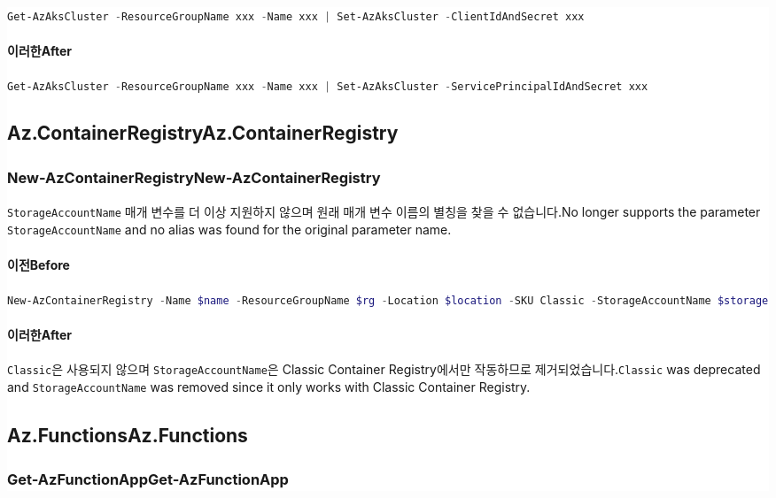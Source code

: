 ```powershell
Get-AzAksCluster -ResourceGroupName xxx -Name xxx | Set-AzAksCluster -ClientIdAndSecret xxx
```

#### <a name="after"></a><span data-ttu-id="aa388-179">이러한</span><span class="sxs-lookup"><span data-stu-id="aa388-179">After</span></span>

```powershell
Get-AzAksCluster -ResourceGroupName xxx -Name xxx | Set-AzAksCluster -ServicePrincipalIdAndSecret xxx
```

## <a name="azcontainerregistry"></a><span data-ttu-id="aa388-180">Az.ContainerRegistry</span><span class="sxs-lookup"><span data-stu-id="aa388-180">Az.ContainerRegistry</span></span>

### <a name="new-azcontainerregistry"></a><span data-ttu-id="aa388-181">New-AzContainerRegistry</span><span class="sxs-lookup"><span data-stu-id="aa388-181">New-AzContainerRegistry</span></span>

<span data-ttu-id="aa388-182">`StorageAccountName` 매개 변수를 더 이상 지원하지 않으며 원래 매개 변수 이름의 별칭을 찾을 수 없습니다.</span><span class="sxs-lookup"><span data-stu-id="aa388-182">No longer supports the parameter `StorageAccountName` and no alias was found for the original parameter name.</span></span>

#### <a name="before"></a><span data-ttu-id="aa388-183">이전</span><span class="sxs-lookup"><span data-stu-id="aa388-183">Before</span></span>

```powershell
New-AzContainerRegistry -Name $name -ResourceGroupName $rg -Location $location -SKU Classic -StorageAccountName $storage
```

#### <a name="after"></a><span data-ttu-id="aa388-184">이러한</span><span class="sxs-lookup"><span data-stu-id="aa388-184">After</span></span>

<span data-ttu-id="aa388-185">`Classic`은 사용되지 않으며 `StorageAccountName`은 Classic Container Registry에서만 작동하므로 제거되었습니다.</span><span class="sxs-lookup"><span data-stu-id="aa388-185">`Classic` was deprecated and `StorageAccountName` was removed since it only works with Classic Container Registry.</span></span>

## <a name="azfunctions"></a><span data-ttu-id="aa388-186">Az.Functions</span><span class="sxs-lookup"><span data-stu-id="aa388-186">Az.Functions</span></span>

### <a name="get-azfunctionapp"></a><span data-ttu-id="aa388-187">Get-AzFunctionApp</span><span class="sxs-lookup"><span data-stu-id="aa388-187">Get-AzFunctionApp</span></span>
